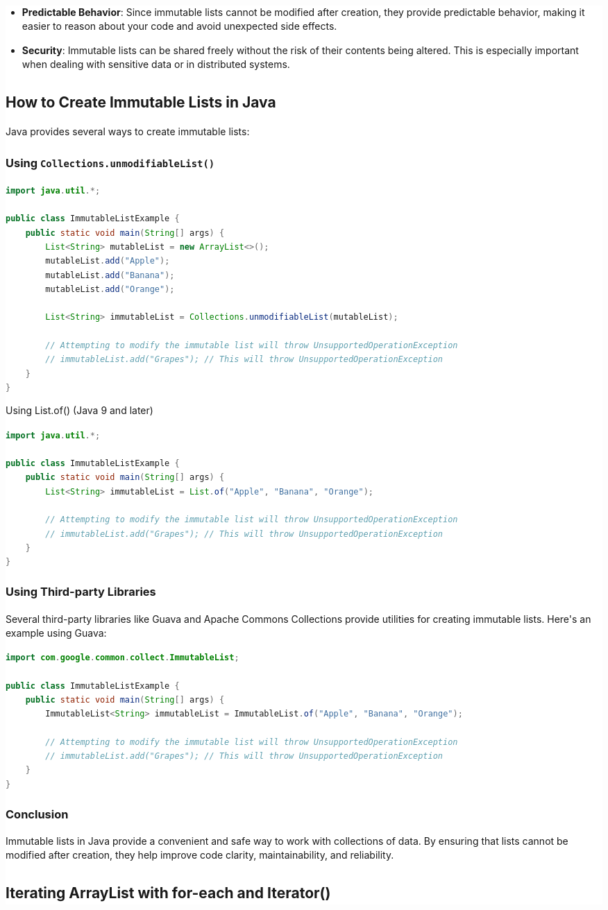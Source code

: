 - **Predictable Behavior**: Since immutable lists cannot be modified after creation, they provide predictable behavior, making it easier to reason about your code and avoid unexpected side effects.
  
- **Security**: Immutable lists can be shared freely without the risk of their contents being altered. This is especially important when dealing with sensitive data or in distributed systems.

## How to Create Immutable Lists in Java

Java provides several ways to create immutable lists:

### Using `Collections.unmodifiableList()`

```java
import java.util.*;

public class ImmutableListExample {
    public static void main(String[] args) {
        List<String> mutableList = new ArrayList<>();
        mutableList.add("Apple");
        mutableList.add("Banana");
        mutableList.add("Orange");

        List<String> immutableList = Collections.unmodifiableList(mutableList);

        // Attempting to modify the immutable list will throw UnsupportedOperationException
        // immutableList.add("Grapes"); // This will throw UnsupportedOperationException
    }
}
```
Using List.of() (Java 9 and later)
```java
import java.util.*;

public class ImmutableListExample {
    public static void main(String[] args) {
        List<String> immutableList = List.of("Apple", "Banana", "Orange");

        // Attempting to modify the immutable list will throw UnsupportedOperationException
        // immutableList.add("Grapes"); // This will throw UnsupportedOperationException
    }
}
```
### Using Third-party Libraries
Several third-party libraries like Guava and Apache Commons Collections provide utilities for creating immutable lists. Here's an example using Guava:

```java
import com.google.common.collect.ImmutableList;

public class ImmutableListExample {
    public static void main(String[] args) {
        ImmutableList<String> immutableList = ImmutableList.of("Apple", "Banana", "Orange");

        // Attempting to modify the immutable list will throw UnsupportedOperationException
        // immutableList.add("Grapes"); // This will throw UnsupportedOperationException
    }
}
```
### Conclusion
Immutable lists in Java provide a convenient and safe way to work with collections of data. By ensuring that lists cannot be modified after creation, they help improve code clarity, maintainability, and reliability.
## Iterating ArrayList with for-each and Iterator()